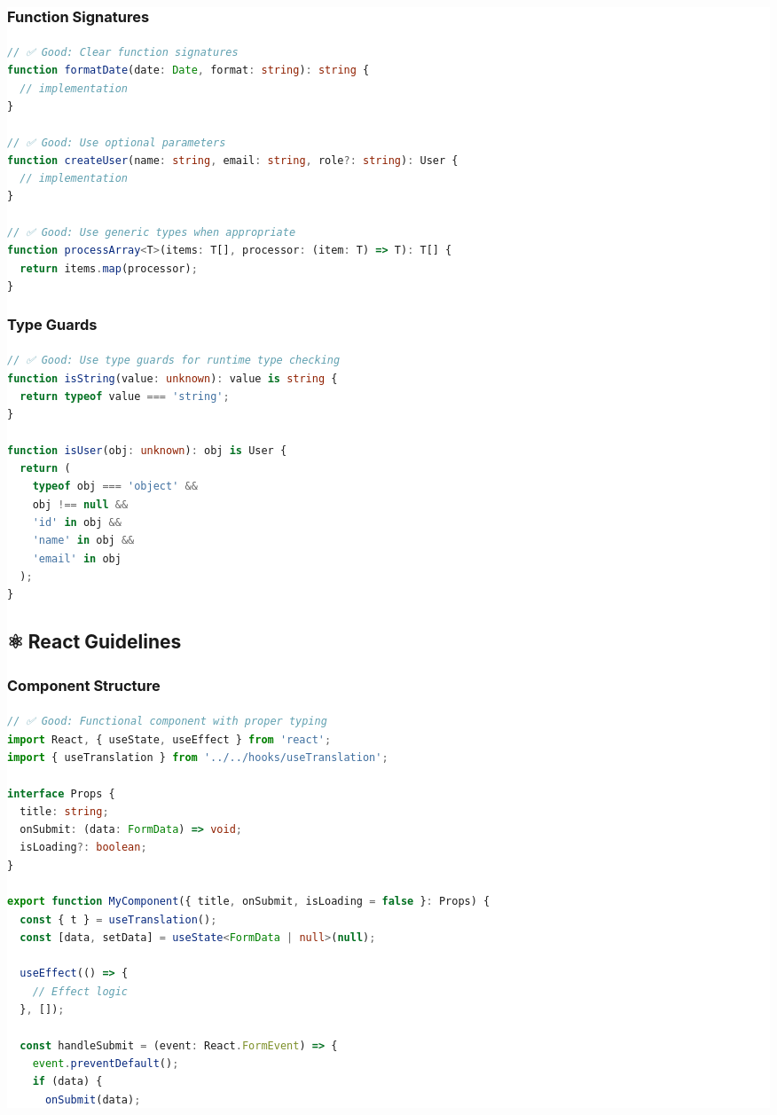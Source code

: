 
### Function Signatures
```typescript
// ✅ Good: Clear function signatures
function formatDate(date: Date, format: string): string {
  // implementation
}

// ✅ Good: Use optional parameters
function createUser(name: string, email: string, role?: string): User {
  // implementation
}

// ✅ Good: Use generic types when appropriate
function processArray<T>(items: T[], processor: (item: T) => T): T[] {
  return items.map(processor);
}
```

### Type Guards
```typescript
// ✅ Good: Use type guards for runtime type checking
function isString(value: unknown): value is string {
  return typeof value === 'string';
}

function isUser(obj: unknown): obj is User {
  return (
    typeof obj === 'object' &&
    obj !== null &&
    'id' in obj &&
    'name' in obj &&
    'email' in obj
  );
}
```

## ⚛️ React Guidelines

### Component Structure
```typescript
// ✅ Good: Functional component with proper typing
import React, { useState, useEffect } from 'react';
import { useTranslation } from '../../hooks/useTranslation';

interface Props {
  title: string;
  onSubmit: (data: FormData) => void;
  isLoading?: boolean;
}

export function MyComponent({ title, onSubmit, isLoading = false }: Props) {
  const { t } = useTranslation();
  const [data, setData] = useState<FormData | null>(null);

  useEffect(() => {
    // Effect logic
  }, []);

  const handleSubmit = (event: React.FormEvent) => {
    event.preventDefault();
    if (data) {
      onSubmit(data);
```